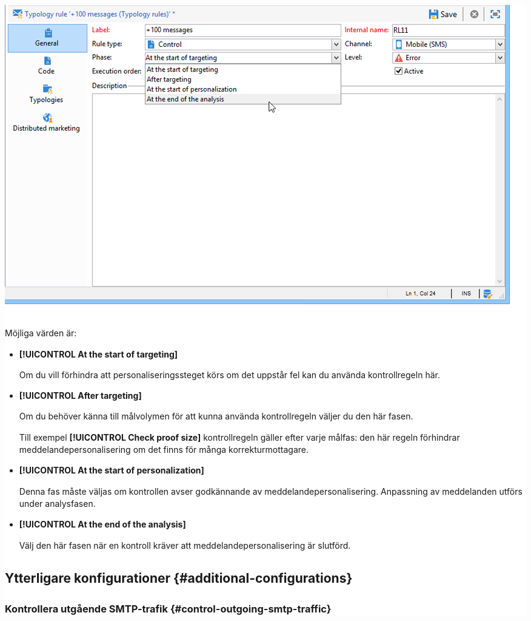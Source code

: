 ![](assets/campaign_opt_define_control_phase.png)

Möjliga värden är:

* **[!UICONTROL At the start of targeting]**

  Om du vill förhindra att personaliseringssteget körs om det uppstår fel kan du använda kontrollregeln här.

* **[!UICONTROL After targeting]**

  Om du behöver känna till målvolymen för att kunna använda kontrollregeln väljer du den här fasen.

  Till exempel **[!UICONTROL Check proof size]** kontrollregeln gäller efter varje målfas: den här regeln förhindrar meddelandepersonalisering om det finns för många korrekturmottagare.

* **[!UICONTROL At the start of personalization]**

  Denna fas måste väljas om kontrollen avser godkännande av meddelandepersonalisering. Anpassning av meddelanden utförs under analysfasen.

* **[!UICONTROL At the end of the analysis]**

  Välj den här fasen när en kontroll kräver att meddelandepersonalisering är slutförd.

## Ytterligare konfigurationer {#additional-configurations}

### Kontrollera utgående SMTP-trafik {#control-outgoing-smtp-traffic}
